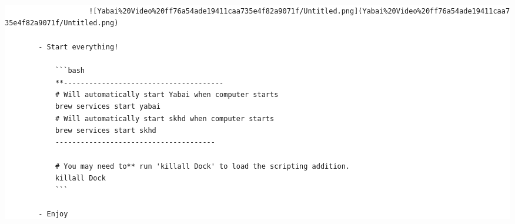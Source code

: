                         ![Yabai%20Video%20ff76a54ade19411caa735e4f82a9071f/Untitled.png](Yabai%20Video%20ff76a54ade19411caa735e4f82a9071f/Untitled.png)

            - Start everything!

                ```bash
                **--------------------------------------
                # Will automatically start Yabai when computer starts
                brew services start yabai
                # Will automatically start skhd when computer starts
                brew services start skhd
                --------------------------------------

                # You may need to** run 'killall Dock' to load the scripting addition.
                killall Dock
                ```

            - Enjoy
